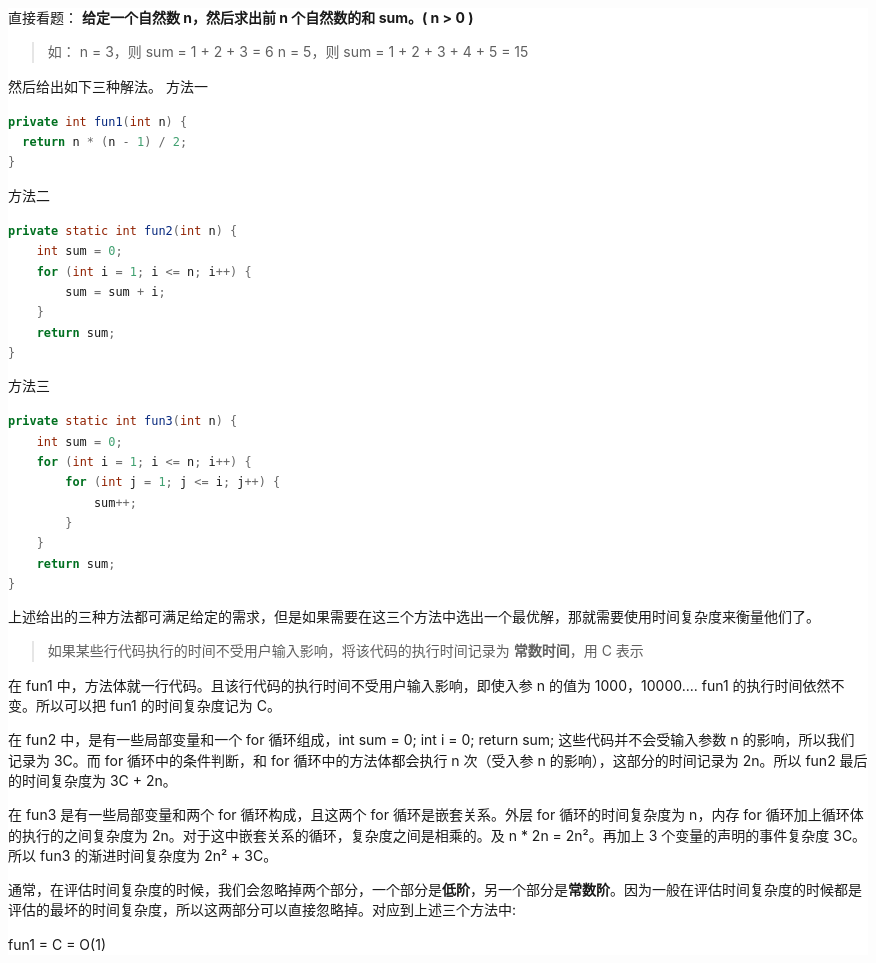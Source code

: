 直接看题： **给定一个自然数 n，然后求出前 n 个自然数的和 sum。( n > 0 )**

> 如：
> n = 3，则 sum = 1 + 2 + 3 = 6
> n = 5，则 sum = 1 + 2 + 3 + 4 + 5 = 15



然后给出如下三种解法。 方法一

```java
private int fun1(int n) {
  return n * (n - 1) / 2;
}
```

方法二

```java
private static int fun2(int n) {
    int sum = 0;
    for (int i = 1; i <= n; i++) {
        sum = sum + i;
    }
    return sum;
}
```

方法三

```java
private static int fun3(int n) {
    int sum = 0;
    for (int i = 1; i <= n; i++) {
        for (int j = 1; j <= i; j++) {
            sum++;
        }
    }
    return sum;
}
```

上述给出的三种方法都可满足给定的需求，但是如果需要在这三个方法中选出一个最优解，那就需要使用时间复杂度来衡量他们了。

> 如果某些行代码执行的时间不受用户输入影响，将该代码的执行时间记录为 **常数时间**，用 C 表示

在 fun1 中，方法体就一行代码。且该行代码的执行时间不受用户输入影响，即使入参 n 的值为 1000，10000.... fun1 的执行时间依然不变。所以可以把 fun1 的时间复杂度记为 C。

在 fun2 中，是有一些局部变量和一个 for 循环组成，int sum = 0; int i = 0; return sum; 这些代码并不会受输入参数 n 的影响，所以我们记录为 3C。而 for 循环中的条件判断，和 for 循环中的方法体都会执行 n 次（受入参 n 的影响），这部分的时间记录为 2n。所以 fun2 最后的时间复杂度为 3C + 2n。

在 fun3 是有一些局部变量和两个 for 循环构成，且这两个 for 循环是嵌套关系。外层 for 循环的时间复杂度为 n，内存 for 循环加上循环体的执行的之间复杂度为 2n。对于这中嵌套关系的循环，复杂度之间是相乘的。及 n * 2n = 2n²。再加上 3 个变量的声明的事件复杂度 3C。所以 fun3 的渐进时间复杂度为 2n² + 3C。

通常，在评估时间复杂度的时候，我们会忽略掉两个部分，一个部分是**低阶**，另一个部分是**常数阶**。因为一般在评估时间复杂度的时候都是评估的最坏的时间复杂度，所以这两部分可以直接忽略掉。对应到上述三个方法中:

fun1 = C = O(1)
